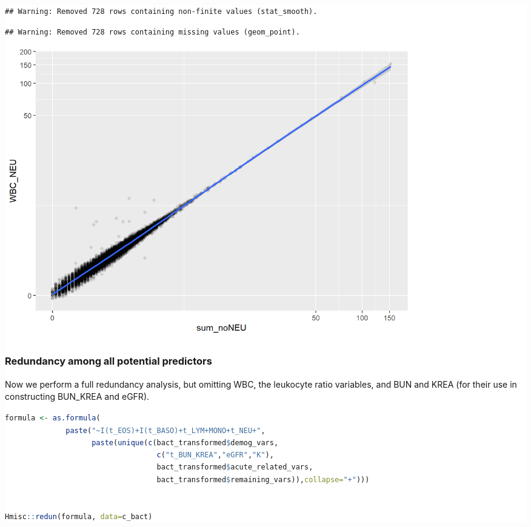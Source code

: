```
## Warning: Removed 728 rows containing non-finite values (stat_smooth).
```

```
## Warning: Removed 728 rows containing missing values (geom_point).
```

<img src="Bact_multivar_files/figure-html/unnamed-chunk-17-1.png" width="672" />

### Redundancy among all potential predictors

Now we perform a full redundancy analysis, but omitting WBC, the leukocyte ratio variables, and BUN and KREA (for their use in constructing BUN_KREA and eGFR).


```r
formula <- as.formula(
              paste("~I(t_EOS)+I(t_BASO)+t_LYM+MONO+t_NEU+",
                    paste(unique(c(bact_transformed$demog_vars,
                                   c("t_BUN_KREA","eGFR","K"),
                                   bact_transformed$acute_related_vars,
                                   bact_transformed$remaining_vars)),collapse="+")))


Hmisc::redun(formula, data=c_bact)
```
